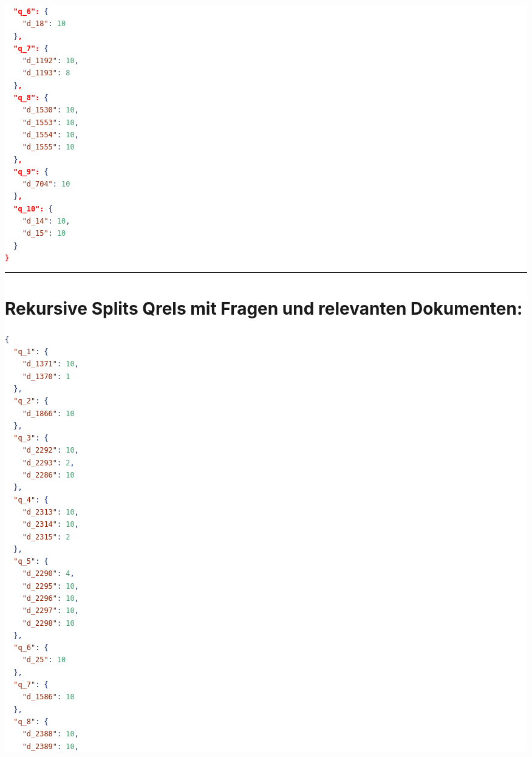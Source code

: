 ```json
  "q_6": {
    "d_18": 10
  },
  "q_7": {
    "d_1192": 10,
    "d_1193": 8
  },
  "q_8": {
    "d_1530": 10,
    "d_1553": 10,
    "d_1554": 10,
    "d_1555": 10
  },
  "q_9": {
    "d_704": 10
  },
  "q_10": {
    "d_14": 10,
    "d_15": 10
  }
}
```

<hr>

# Rekursive Splits Qrels mit Fragen und relevanten Dokumenten:

```json
{
  "q_1": {
    "d_1371": 10,
    "d_1370": 1
  },
  "q_2": {
    "d_1866": 10
  },
  "q_3": {
    "d_2292": 10,
    "d_2293": 2,
    "d_2286": 10
  },
  "q_4": {
    "d_2313": 10,
    "d_2314": 10,
    "d_2315": 2
  },
  "q_5": {
    "d_2290": 4,
    "d_2295": 10,
    "d_2296": 10,
    "d_2297": 10,
    "d_2298": 10
  },
  "q_6": {
    "d_25": 10
  },
  "q_7": {
    "d_1586": 10
  },
  "q_8": {
    "d_2388": 10,
    "d_2389": 10,
```